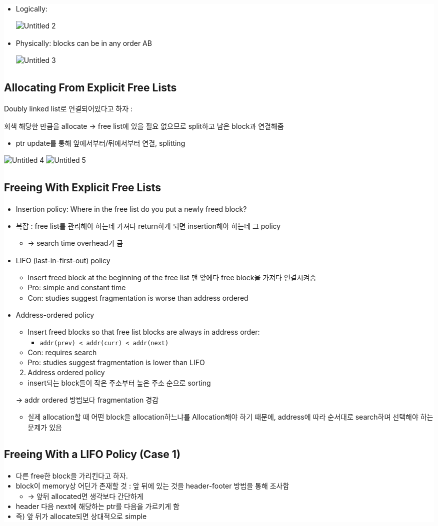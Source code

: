 - Logically:
    
    ![Untitled 2](https://user-images.githubusercontent.com/46957634/183250543-3c37791d-6df9-4761-9fc1-a71b8e9077bb.png)
- Physically: blocks can be in any order AB
    
    ![Untitled 3](https://user-images.githubusercontent.com/46957634/183250544-bcff06cf-4911-4310-8aac-a54af677344f.png)        
    

## Allocating From Explicit Free Lists

Doubly linked list로 연결되어있다고 하자 :

회색 해당한 만큼을 allocate → free list에 있을 필요 없으므로 split하고 남은 block과 연결해줌

- ptr update를 통해 앞에서부터/뒤에서부터 연결, splitting

![Untitled 4](https://user-images.githubusercontent.com/46957634/183250545-2022205c-8314-46d1-965e-0e57b96c7253.png)
![Untitled 5](https://user-images.githubusercontent.com/46957634/183250546-830d5698-ee74-4192-821b-afb910431cac.png)


## Freeing With Explicit Free Lists

- Insertion policy: Where in the free list do you put a newly freed block?
- 복잡 : free list를 관리해야 하는데 가져다 return하게 되면 insertion해야 하는데 그 policy
    - → search time overhead가 큼
- LIFO (last-in-first-out) policy
    - Insert freed block at the beginning of the free list
    맨 앞에다 free block을 가져다 연결시켜줌
    - Pro: simple and constant time
    - Con: studies suggest fragmentation is worse than address ordered
    
- Address-ordered policy
    - Insert freed blocks so that free list blocks are always in address order:
        - `addr(prev) < addr(curr) < addr(next)`
    - Con: requires search
    - Pro: studies suggest fragmentation is lower than LIFO
    
    2. Address ordered policy
    
    - insert되는 block들이 작은 주소부터 높은 주소 순으로 sorting
    
    → addr ordered 방법보다 fragmentation 경감
    
    - 실제 allocation할 때 어떤 block을 allocation하느냐를 Allocation해야 하기 때문에, address에 따라 순서대로 search하며 선택해야 하는 문제가 있음

## Freeing With a LIFO Policy (Case 1)

- 다른 free한 block을 가리킨다고 하자.
- block이 memory상 어딘가 존재할 것 : 앞 뒤에 있는 것을 header-footer 방법을 통해 조사함
    - → 앞뒤 allocated면 생각보다 간단하게
- header 다음 next에 해당하는 ptr를 다음을 가르키게 함
- 즉) 앞 뒤가 allocate되면 상대적으로 simple
